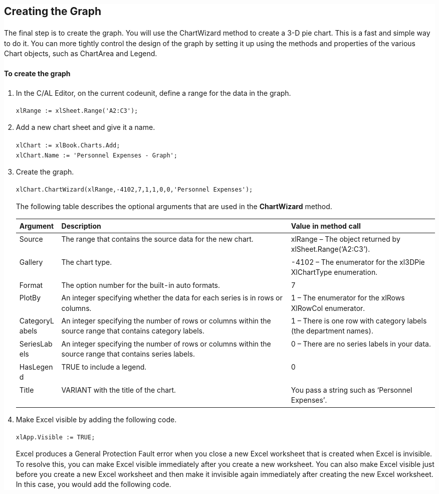 ## Creating the Graph  
 The final step is to create the graph. You will use the ChartWizard method to create a 3\-D pie chart. This is a fast and simple way to do it. You can more tightly control the design of the graph by setting it up using the methods and properties of the various Chart objects, such as ChartArea and Legend.  
  
#### To create the graph  
  
1.  In the C\/AL Editor, on the current codeunit, define a range for the data in the graph.  
  
    ```  
    xlRange := xlSheet.Range('A2:C3');  
    ```  
  
2.  Add a new chart sheet and give it a name.  
  
    ```  
    xlChart := xlBook.Charts.Add;  
    xlChart.Name := 'Personnel Expenses - Graph';  
    ```  
  
3.  Create the graph.  
  
    ```  
    xlChart.ChartWizard(xlRange,-4102,7,1,1,0,0,'Personnel Expenses');   
    ```  
  
     The following table describes the optional arguments that are used in the **ChartWizard** method.  
  
    |Argument|Description|Value in method call|  
    |--------------|-----------------|--------------------------|  
    |Source|The range that contains the source data for the new chart.|xlRange – The object returned by xlSheet.Range\(‘A2:C3’\).|  
    |Gallery|The chart type.|\-4102 – The enumerator for the xl3DPie XlChartType enumeration.|  
    |Format|The option number for the built\-in auto formats.|7|  
    |PlotBy|An integer specifying whether the data for each series is in rows or columns.|1 – The enumerator for the xlRows XlRowCol enumerator.|  
    |CategoryLabels|An integer specifying the number of rows or columns within the source range that contains category labels.|1 – There is one row with category labels \(the department names\).|  
    |SeriesLabels|An integer specifying the number of rows or columns within the source range that contains series labels.|0 – There are no series labels in your data.|  
    |HasLegend|TRUE to include a legend.|0|  
    |Title|VARIANT with the title of the chart.|You pass a string such as ‘Personnel Expenses’.|  
  
4.  Make Excel visible by adding the following code.  
  
    ```  
    xlApp.Visible := TRUE;  
    ```  
  
     Excel produces a General Protection Fault error when you close a new Excel worksheet that is created when Excel is invisible. To resolve this, you can make Excel visible immediately after you create a new worksheet. You can also make Excel visible just before you create a new Excel worksheet and then make it invisible again immediately after creating the new Excel worksheet. In this case, you would add the following code.  
  